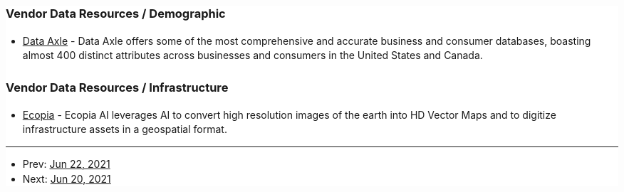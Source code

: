 ### Vendor Data Resources / Demographic

*   [Data Axle](https://www.data-axle.com/) - Data Axle offers some of the most comprehensive and accurate business and consumer databases, boasting almost 400 distinct attributes across businesses and consumers in the United States and Canada.

### Vendor Data Resources / Infrastructure

*   [Ecopia](https://www.ecopiatech.com/) - Ecopia AI leverages AI to convert high resolution images of the earth into HD Vector Maps and to digitize infrastructure assets in a geospatial format.

---

- Prev: [Jun 22, 2021](/content/2021/06/22/README.md)
- Next: [Jun 20, 2021](/content/2021/06/20/README.md)